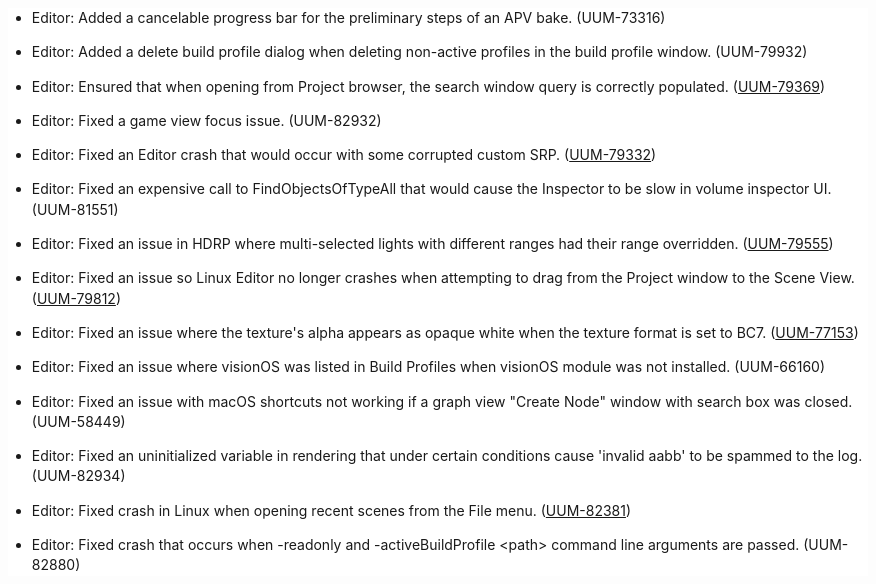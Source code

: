- Editor: Added a cancelable progress bar for the preliminary steps of an APV bake.
    (UUM-73316)

- Editor: Added a delete build profile dialog when deleting non-active profiles in the build profile window.
    (UUM-79932)

- Editor: Ensured that when opening from Project browser, the search window query is correctly populated.
    ([UUM-79369](https://issuetracker.unity3d.com/issues/a-second-search-window-opens-when-one-is-already-opened-from-the-project-window-and-the-search-field-is-populated-with-the-project-search-pill-string))

- Editor: Fixed a game view focus issue.
    (UUM-82932)

- Editor: Fixed an Editor crash that would occur with some corrupted custom SRP.
    ([UUM-79332](https://issuetracker.unity3d.com/issues/linux-crash-on-scriptablebatchrenderer-generatebuiltincbuffer-when-adding-perobjectdata-dot-reflectionprobes))

- Editor: Fixed an expensive call to FindObjectsOfTypeAll that would cause the Inspector to be slow in volume inspector UI.
    (UUM-81551)

- Editor: Fixed an issue in HDRP where multi-selected lights with different ranges had their range overridden.
    ([UUM-79555](https://issuetracker.unity3d.com/issues/the-range-of-selected-spot-lights-get-reset-when-altering-the-radius-or-the-inner-slash-outer-spot-angle))

- Editor: Fixed an issue so Linux Editor no longer crashes when attempting to drag from the Project window to the Scene View.
    ([UUM-79812](https://issuetracker.unity3d.com/issues/linux-crash-on-pptr-operator-runtimeanimatorcontroller-star-const-when-saving-a-new-animation-file))

- Editor: Fixed an issue where the texture's alpha appears as opaque white when the texture format is set to BC7.
    ([UUM-77153](https://issuetracker.unity3d.com/issues/texture-importer-alpha-swizzle-does-not-work-when-textures-are-originally-opaque))

- Editor: Fixed an issue where visionOS was listed in Build Profiles when visionOS module was not installed.
    (UUM-66160)

- Editor: Fixed an issue with macOS shortcuts not working if a graph view "Create Node" window with search box was closed.
    (UUM-58449)

- Editor: Fixed an uninitialized variable in rendering that under certain conditions cause 'invalid aabb' to be spammed to the log.
    (UUM-82934)

- Editor: Fixed crash in Linux when opening recent scenes from the File menu.
    ([UUM-82381](https://issuetracker.unity3d.com/issues/linux-crash-on-menucontroller-executemenuitem-when-selecting-recent-scene))

- Editor: Fixed crash that occurs when -readonly and -activeBuildProfile &lt;path&gt; command line arguments are passed.
    (UUM-82880)
